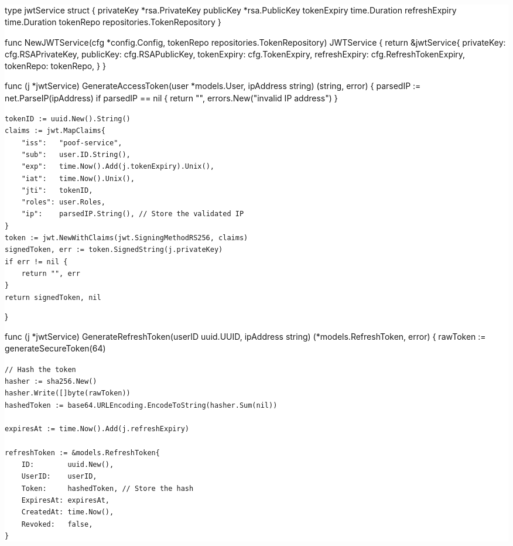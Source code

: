 type jwtService struct {
    privateKey    *rsa.PrivateKey
    publicKey     *rsa.PublicKey
    tokenExpiry   time.Duration
    refreshExpiry time.Duration
    tokenRepo     repositories.TokenRepository
}

func NewJWTService(cfg *config.Config, tokenRepo repositories.TokenRepository) JWTService {
    return &jwtService{
        privateKey:    cfg.RSAPrivateKey,
        publicKey:     cfg.RSAPublicKey,
        tokenExpiry:   cfg.TokenExpiry,
        refreshExpiry: cfg.RefreshTokenExpiry,
        tokenRepo:     tokenRepo,
    }
}

func (j *jwtService) GenerateAccessToken(user *models.User, ipAddress string) (string, error) {
    parsedIP := net.ParseIP(ipAddress)
    if parsedIP == nil {
        return "", errors.New("invalid IP address")
    }

    tokenID := uuid.New().String()
    claims := jwt.MapClaims{
        "iss":   "poof-service",
        "sub":   user.ID.String(),
        "exp":   time.Now().Add(j.tokenExpiry).Unix(),
        "iat":   time.Now().Unix(),
        "jti":   tokenID,
        "roles": user.Roles,
        "ip":    parsedIP.String(), // Store the validated IP
    }
    token := jwt.NewWithClaims(jwt.SigningMethodRS256, claims)
    signedToken, err := token.SignedString(j.privateKey)
    if err != nil {
        return "", err
    }
    return signedToken, nil
}

func (j *jwtService) GenerateRefreshToken(userID uuid.UUID, ipAddress string) (*models.RefreshToken, error) {
    rawToken := generateSecureToken(64)

    // Hash the token
    hasher := sha256.New()
    hasher.Write([]byte(rawToken))
    hashedToken := base64.URLEncoding.EncodeToString(hasher.Sum(nil))

    expiresAt := time.Now().Add(j.refreshExpiry)

    refreshToken := &models.RefreshToken{
        ID:        uuid.New(),
        UserID:    userID,
        Token:     hashedToken, // Store the hash
        ExpiresAt: expiresAt,
        CreatedAt: time.Now(),
        Revoked:   false,
    }
